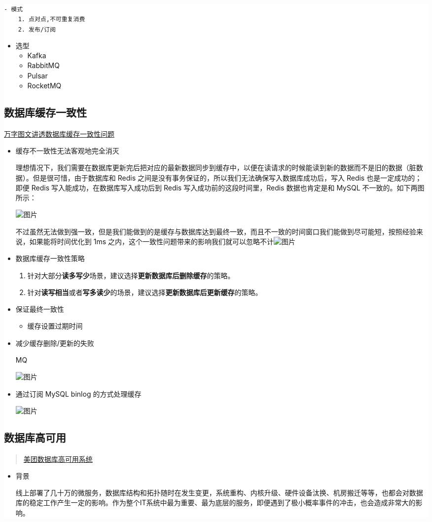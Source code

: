     - 模式
        1. 点对点,不可重复消费
        2. 发布/订阅

- 选型
    - Kafka
    - RabbitMQ
    - Pulsar
    - RocketMQ

## 数据库缓存一致性

[万字图文讲透数据库缓存一致性问题](https://mp.weixin.qq.com/s/U87wrGsx0Eop3CbF9mlTwQ)

- 缓存不一致性无法客观地完全消灭

    理想情况下，我们需要在数据库更新完后把对应的最新数据同步到缓存中，以便在读请求的时候能读到新的数据而不是旧的数据（脏数据）。但是很可惜，由于数据库和 Redis 之间是没有事务保证的，所以我们无法确保写入数据库成功后，写入 Redis 也是一定成功的；即便 Redis 写入能成功，在数据库写入成功后到 Redis 写入成功前的这段时间里，Redis 数据也肯定是和 MySQL 不一致的。如下两图所示：

    ![图片](https://ipic-1300911741.oss-cn-shanghai.aliyuncs.com/uPic/20221212161919.jpeg)

    不过虽然无法做到强一致，但是我们能做到的是缓存与数据库达到最终一致，而且不一致的时间窗口我们能做到尽可能短，按照经验来说，如果能将时间优化到 1ms 之内，这个一致性问题带来的影响我们就可以忽略不计![图片](https://ipic-1300911741.oss-cn-shanghai.aliyuncs.com/uPic/20221212162016.jpeg)

    

- 数据库缓存一致性策略

    1. 针对大部分**读多写少**场景，建议选择**更新数据库后删除缓存**的策略。

    2. 针对**读写相当**或者**写多读少**的场景，建议选择**更新数据库后更新缓存**的策略。

- 保证最终一致性

    - 缓存设置过期时间

- 减少缓存删除/更新的失败

    MQ

    ![图片](https://ipic-1300911741.oss-cn-shanghai.aliyuncs.com/uPic/20221212163057.jpeg)

- 通过订阅 MySQL binlog 的方式处理缓存

    ![图片](https://ipic-1300911741.oss-cn-shanghai.aliyuncs.com/uPic/20221212163141.jpeg)



## 数据库高可用

> [美团数据库高可用系统](https://mp.weixin.qq.com/s/1Nq1FAjoMk3dzT1QCsPWyQ)

- 背景

    线上部署了几十万的微服务，数据库结构和拓扑随时在发生变更，系统重构、内核升级、硬件设备汰换、机房搬迁等等，也都会对数据库的稳定工作产生一定的影响。作为整个IT系统中最为重要、最为底层的服务，即便遇到了极小概率事件的冲击，也会造成非常大的影响。

